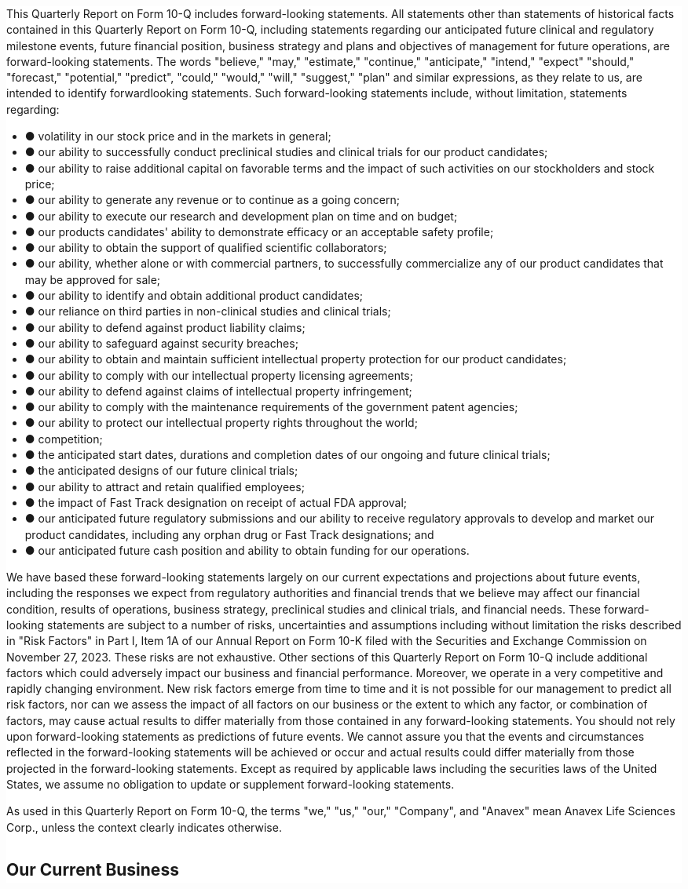 <p>This Quarterly Report on Form 10-Q includes forward-looking statements. All statements other than statements of historical facts contained in this Quarterly Report on Form 10-Q, including statements regarding our anticipated future clinical and regulatory milestone events, future financial position, business strategy and plans and objectives of management for future operations, are forward-looking statements. The words "believe," "may," "estimate," "continue," "anticipate," "intend," "expect" "should," "forecast," "potential," "predict", "could," "would," "will," "suggest," "plan" and similar expressions, as they relate to us, are intended to identify forwardlooking statements. Such forward-looking statements include, without limitation, statements regarding:</p>
<ul>
<li>● volatility in our stock price and in the markets in general;</li>
<li>● our ability to successfully conduct preclinical studies and clinical trials for our product candidates;</li>
<li>● our ability to raise additional capital on favorable terms and the impact of such activities on our stockholders and stock price;</li>
<li>● our ability to generate any revenue or to continue as a going concern;</li>
<li>● our ability to execute our research and development plan on time and on budget;</li>
<li>● our products candidates' ability to demonstrate efficacy or an acceptable safety profile;</li>
<li>● our ability to obtain the support of qualified scientific collaborators;</li>
<li>● our ability, whether alone or with commercial partners, to successfully commercialize any of our product candidates that may be approved for sale;</li>
<li>● our ability to identify and obtain additional product candidates;</li>
<li>● our reliance on third parties in non-clinical studies and clinical trials;</li>
<li>● our ability to defend against product liability claims;</li>
<li>● our ability to safeguard against security breaches;</li>
<li>● our ability to obtain and maintain sufficient intellectual property protection for our product candidates;</li>
<li>● our ability to comply with our intellectual property licensing agreements;</li>
<li>● our ability to defend against claims of intellectual property infringement;</li>
<li>● our ability to comply with the maintenance requirements of the government patent agencies;</li>
<li>● our ability to protect our intellectual property rights throughout the world;</li>
<li>● competition;</li>
<li>● the anticipated start dates, durations and completion dates of our ongoing and future clinical trials;</li>
<li>● the anticipated designs of our future clinical trials;</li>
<li>● our ability to attract and retain qualified employees;</li>
<li>● the impact of Fast Track designation on receipt of actual FDA approval;</li>
<li>● our anticipated future regulatory submissions and our ability to receive regulatory approvals to develop and market our product candidates, including any orphan drug or Fast Track designations; and</li>
<li>● our anticipated future cash position and ability to obtain funding for our operations.</li>
</ul>
<p>We have based these forward-looking statements largely on our current expectations and projections about future events, including the responses we expect from regulatory authorities and financial trends that we believe may affect our financial condition, results of operations, business strategy, preclinical studies and clinical trials, and financial needs. These forward-looking statements are subject to a number of risks, uncertainties and assumptions including without limitation the risks described in "Risk Factors" in Part I, Item 1A of our Annual Report on Form 10-K filed with the Securities and Exchange Commission on November 27, 2023. These risks are not exhaustive. Other sections of this Quarterly Report on Form 10-Q include additional factors which could adversely impact our business and financial performance. Moreover, we operate in a very competitive and rapidly changing environment. New risk factors emerge from time to time and it is not possible for our management to predict all risk factors, nor can we assess the impact of all factors on our business or the extent to which any factor, or combination of factors, may cause actual results to differ materially from those contained in any forward-looking statements. You should not rely upon forward-looking statements as predictions of future events. We cannot assure you that the events and circumstances reflected in the forward-looking statements will be achieved or occur and actual results could differ materially from those projected in the forward-looking statements. Except as required by applicable laws including the securities laws of the United States, we assume no obligation to update or supplement forward-looking statements.</p>
<p>As used in this Quarterly Report on Form 10-Q, the terms "we," "us," "our," "Company", and "Anavex" mean Anavex Life Sciences Corp., unless the context clearly indicates otherwise.</p>
<h2>Our Current Business</h2>